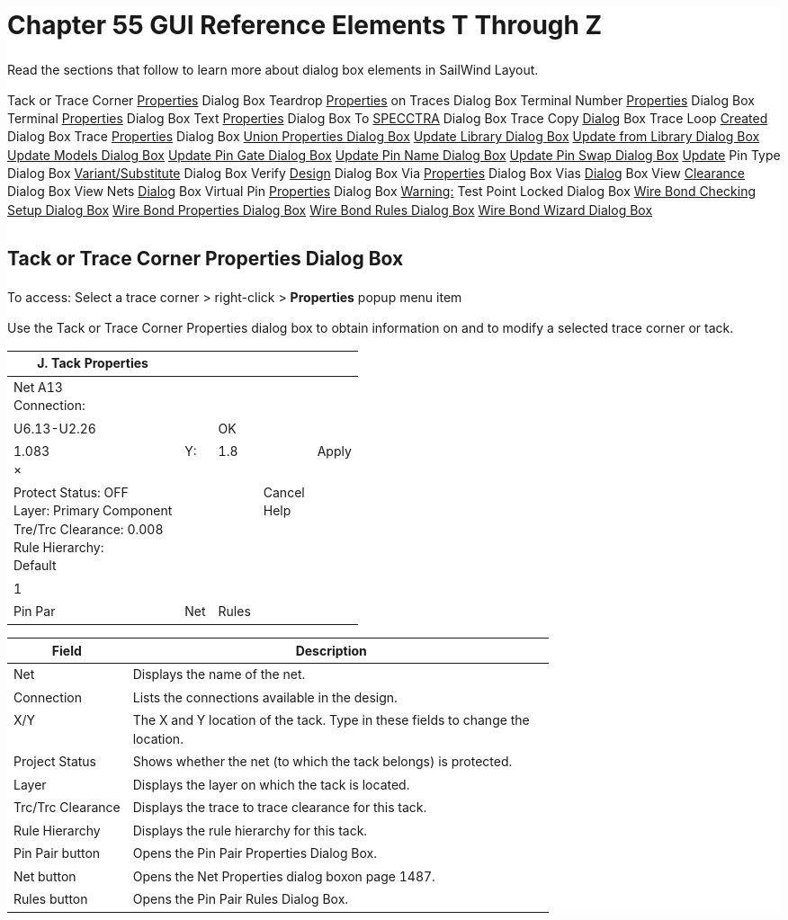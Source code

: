 # Chapter 55 GUI Reference Elements T Through Z
Read the sections that follow to learn more about dialog box elements in SailWind Layout.

Tack or Trace Corner [Properties](#page-1-0) Dialog Box Teardrop [Properties](#page-3-0) on Traces Dialog Box Terminal Number [Properties](#page-5-0) Dialog Box Terminal [Properties](#page-6-0) Dialog Box Text [Properties](#page-7-0) Dialog Box To [SPECCTRA](#page-10-0) Dialog Box Trace Copy [Dialog](#page-12-0) Box Trace Loop [Created](#page-13-0) Dialog Box Trace [Properties](#page-14-0) Dialog Box [Union Properties Dialog Box](#page-16-0) [Update Library Dialog Box](#page-18-0) [Update from Library Dialog Box](#page-20-0) [Update Models Dialog Box](#page-24-0) [Update Pin Gate Dialog Box](#page-26-0) [Update Pin Name Dialog Box](#page-27-0) [Update Pin Swap Dialog Box](#page-28-0) [Update](#page-29-0) Pin Type Dialog Box [Variant/Substitute](#page-30-0) Dialog Box Verify [Design](#page-32-0) Dialog Box Via [Properties](#page-36-0) Dialog Box Vias [Dialog](#page-39-0) Box View [Clearance](#page-41-0) Dialog Box View Nets [Dialog](#page-43-0) Box Virtual Pin [Properties](#page-46-0) Dialog Box [Warning:](#page-48-0) Test Point Locked Dialog Box [Wire Bond Checking Setup Dialog Box](#page-49-0) [Wire Bond Properties Dialog Box](#page-50-0) [Wire Bond Rules Dialog Box](#page-52-0) [Wire Bond Wizard Dialog Box](#page-54-0)

## Tack or Trace Corner Properties Dialog Box
To access: Select a trace corner > right-click > **Properties** popup menu item

Use the Tack or Trace Corner Properties dialog box to obtain information on and to modify a selected trace corner or tack.

| J. Tack Properties                                                                                        |     |       |                |       |
|-----------------------------------------------------------------------------------------------------------|-----|-------|----------------|-------|
| Net A13<br>Connection:                                                                                    |     |       |                |       |
| U6.13-U2.26                                                                                               |     | OK    |                |       |
| 1.083<br>×                                                                                                | Y:  | 1.8   |                | Apply |
| Protect Status: OFF<br>Layer: Primary Component<br>Tre/Trc Clearance: 0.008<br>Rule Hierarchy:<br>Default |     |       | Cancel<br>Help |       |
| 1                                                                                                         |     |       |                |       |
| Pin Par                                                                                                   | Net | Rules |                |       |

| Field             | Description                                                                       |  |
|-------------------|-----------------------------------------------------------------------------------|--|
| Net               | Displays the name of the net.                                                     |  |
| Connection        | Lists the connections available in the design.                                    |  |
| X/Y               | The X and Y location of the tack. Type in these fields to change the<br>location. |  |
| Project Status    | Shows whether the net (to which the tack belongs) is protected.                   |  |
| Layer             | Displays the layer on which the tack is located.                                  |  |
| Trc/Trc Clearance | Displays the trace to trace clearance for this tack.                              |  |
| Rule Hierarchy    | Displays the rule hierarchy for this tack.                                        |  |
| Pin Pair button   | Opens the Pin Pair Properties Dialog Box.                                         |  |
| Net button        | Opens the Net Properties dialog boxon page 1487.                                  |  |
| Rules button      | Opens the Pin Pair Rules Dialog Box.                                              |  |
